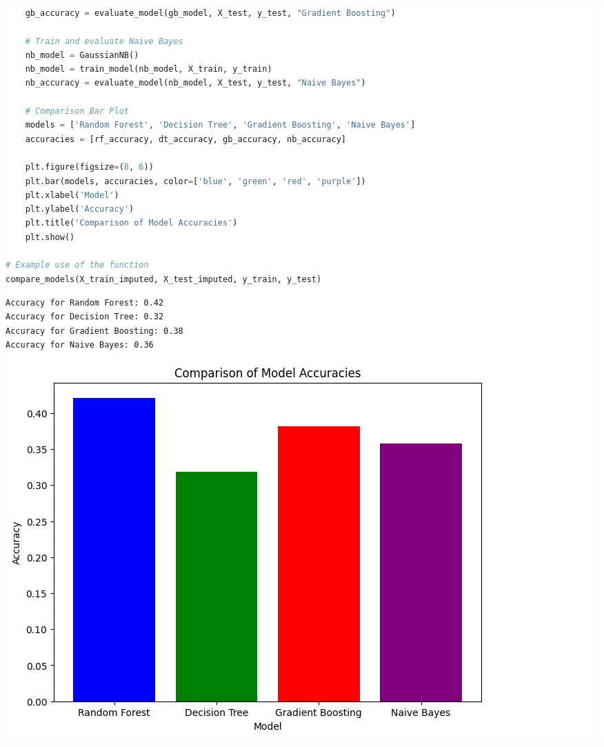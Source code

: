 ```python
    gb_accuracy = evaluate_model(gb_model, X_test, y_test, "Gradient Boosting")

    # Train and evaluate Naive Bayes
    nb_model = GaussianNB()
    nb_model = train_model(nb_model, X_train, y_train)
    nb_accuracy = evaluate_model(nb_model, X_test, y_test, "Naive Bayes")

    # Comparison Bar Plot
    models = ['Random Forest', 'Decision Tree', 'Gradient Boosting', 'Naive Bayes']
    accuracies = [rf_accuracy, dt_accuracy, gb_accuracy, nb_accuracy]

    plt.figure(figsize=(8, 6))
    plt.bar(models, accuracies, color=['blue', 'green', 'red', 'purple'])
    plt.xlabel('Model')
    plt.ylabel('Accuracy')
    plt.title('Comparison of Model Accuracies')
    plt.show()

# Example use of the function
compare_models(X_train_imputed, X_test_imputed, y_train, y_test)
```

    Accuracy for Random Forest: 0.42
    Accuracy for Decision Tree: 0.32
    Accuracy for Gradient Boosting: 0.38
    Accuracy for Naive Bayes: 0.36
    


    
![png](output_36_1.png)
    



```python

```

